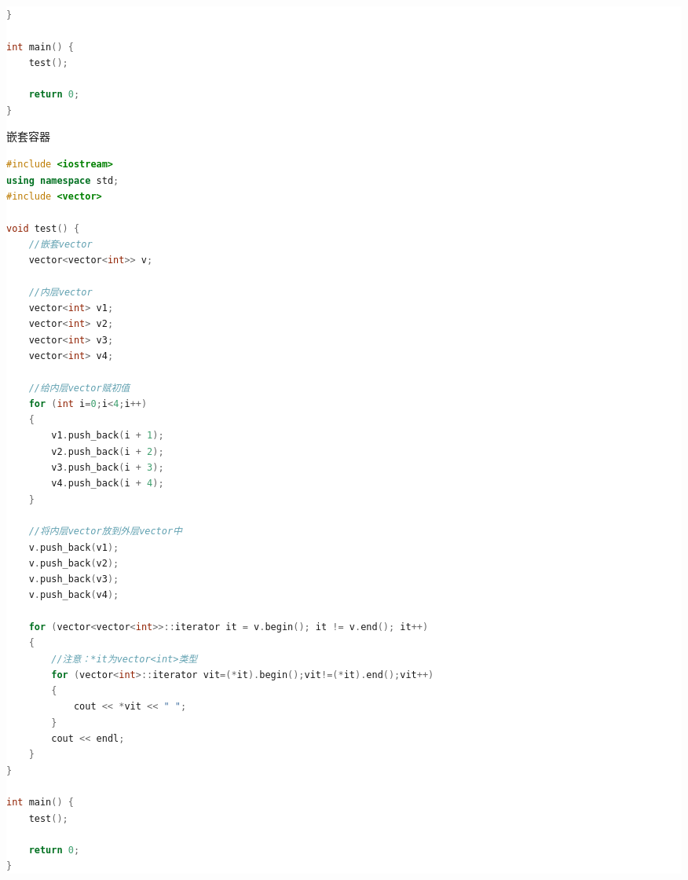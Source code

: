 ```c++
}

int main() {
	test();

	return 0;
}
```
嵌套容器
```c++
#include <iostream>
using namespace std;
#include <vector>

void test() {
	//嵌套vector
	vector<vector<int>> v;
	
	//内层vector
	vector<int> v1;
	vector<int> v2;
	vector<int> v3;
	vector<int> v4;

	//给内层vector赋初值
	for (int i=0;i<4;i++)	
	{
		v1.push_back(i + 1);
		v2.push_back(i + 2);
		v3.push_back(i + 3);
		v4.push_back(i + 4);
	}

	//将内层vector放到外层vector中
	v.push_back(v1);
	v.push_back(v2);
	v.push_back(v3);
	v.push_back(v4);

	for (vector<vector<int>>::iterator it = v.begin(); it != v.end(); it++)
	{
		//注意：*it为vector<int>类型
		for (vector<int>::iterator vit=(*it).begin();vit!=(*it).end();vit++)
		{
			cout << *vit << " ";
		}
		cout << endl;
	}
}

int main() {
	test();

	return 0;
}
```
